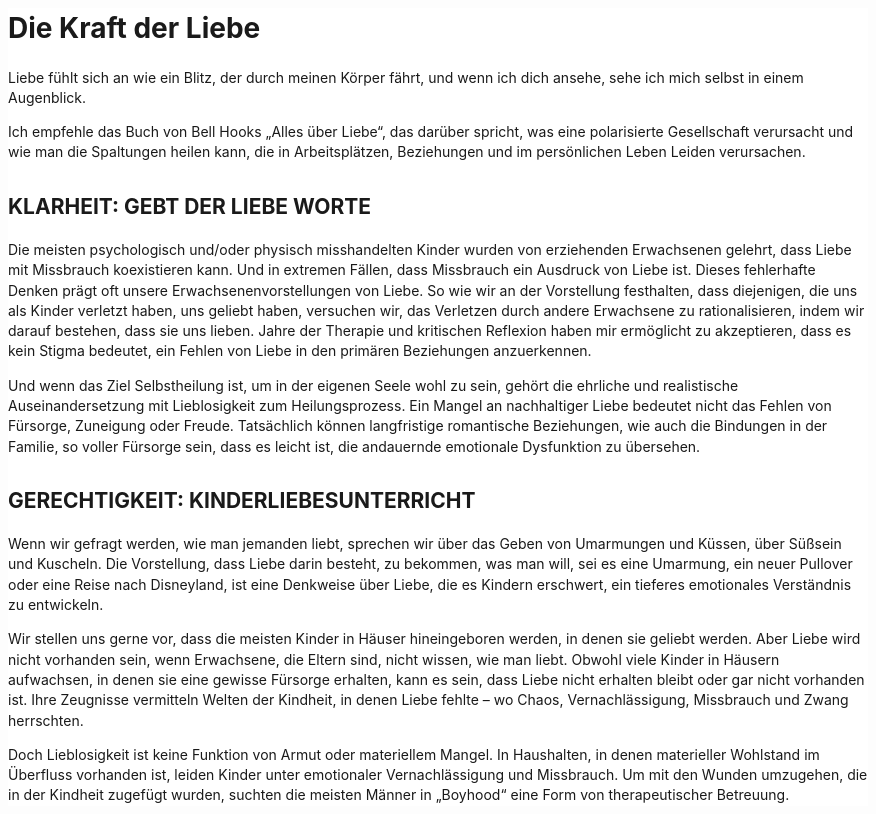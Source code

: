 # Die Kraft der Liebe

Liebe fühlt sich an wie ein Blitz, der durch meinen Körper fährt, und wenn ich
dich ansehe, sehe ich mich selbst in einem Augenblick.

Ich empfehle das Buch von Bell Hooks „Alles über Liebe“, das darüber spricht,
was eine polarisierte Gesellschaft verursacht und wie man die Spaltungen heilen
kann, die in Arbeitsplätzen, Beziehungen und im persönlichen Leben Leiden
verursachen.

## KLARHEIT: GEBT DER LIEBE WORTE

Die meisten psychologisch und/oder physisch misshandelten Kinder wurden von
erziehenden Erwachsenen gelehrt, dass Liebe mit Missbrauch koexistieren kann.
Und in extremen Fällen, dass Missbrauch ein Ausdruck von Liebe ist. Dieses
fehlerhafte Denken prägt oft unsere Erwachsenenvorstellungen von Liebe. So wie
wir an der Vorstellung festhalten, dass diejenigen, die uns als Kinder verletzt
haben, uns geliebt haben, versuchen wir, das Verletzen durch andere Erwachsene
zu rationalisieren, indem wir darauf bestehen, dass sie uns lieben. Jahre der
Therapie und kritischen Reflexion haben mir ermöglicht zu akzeptieren, dass es
kein Stigma bedeutet, ein Fehlen von Liebe in den primären Beziehungen
anzuerkennen.

Und wenn das Ziel Selbstheilung ist, um in der eigenen Seele wohl zu sein,
gehört die ehrliche und realistische Auseinandersetzung mit Lieblosigkeit zum
Heilungsprozess. Ein Mangel an nachhaltiger Liebe bedeutet nicht das Fehlen von
Fürsorge, Zuneigung oder Freude. Tatsächlich können langfristige romantische
Beziehungen, wie auch die Bindungen in der Familie, so voller Fürsorge sein,
dass es leicht ist, die andauernde emotionale Dysfunktion zu übersehen.

## GERECHTIGKEIT: KINDERLIEBESUNTERRICHT

Wenn wir gefragt werden, wie man jemanden liebt, sprechen wir über das Geben von
Umarmungen und Küssen, über Süßsein und Kuscheln. Die Vorstellung, dass Liebe
darin besteht, zu bekommen, was man will, sei es eine Umarmung, ein neuer
Pullover oder eine Reise nach Disneyland, ist eine Denkweise über Liebe, die es
Kindern erschwert, ein tieferes emotionales Verständnis zu entwickeln.

Wir stellen uns gerne vor, dass die meisten Kinder in Häuser hineingeboren
werden, in denen sie geliebt werden. Aber Liebe wird nicht vorhanden sein, wenn
Erwachsene, die Eltern sind, nicht wissen, wie man liebt. Obwohl viele Kinder in
Häusern aufwachsen, in denen sie eine gewisse Fürsorge erhalten, kann es sein,
dass Liebe nicht erhalten bleibt oder gar nicht vorhanden ist. Ihre Zeugnisse
vermitteln Welten der Kindheit, in denen Liebe fehlte – wo Chaos,
Vernachlässigung, Missbrauch und Zwang herrschten.

Doch Lieblosigkeit ist keine Funktion von Armut oder materiellem Mangel. In
Haushalten, in denen materieller Wohlstand im Überfluss vorhanden ist, leiden
Kinder unter emotionaler Vernachlässigung und Missbrauch. Um mit den Wunden
umzugehen, die in der Kindheit zugefügt wurden, suchten die meisten Männer in
„Boyhood“ eine Form von therapeutischer Betreuung.
